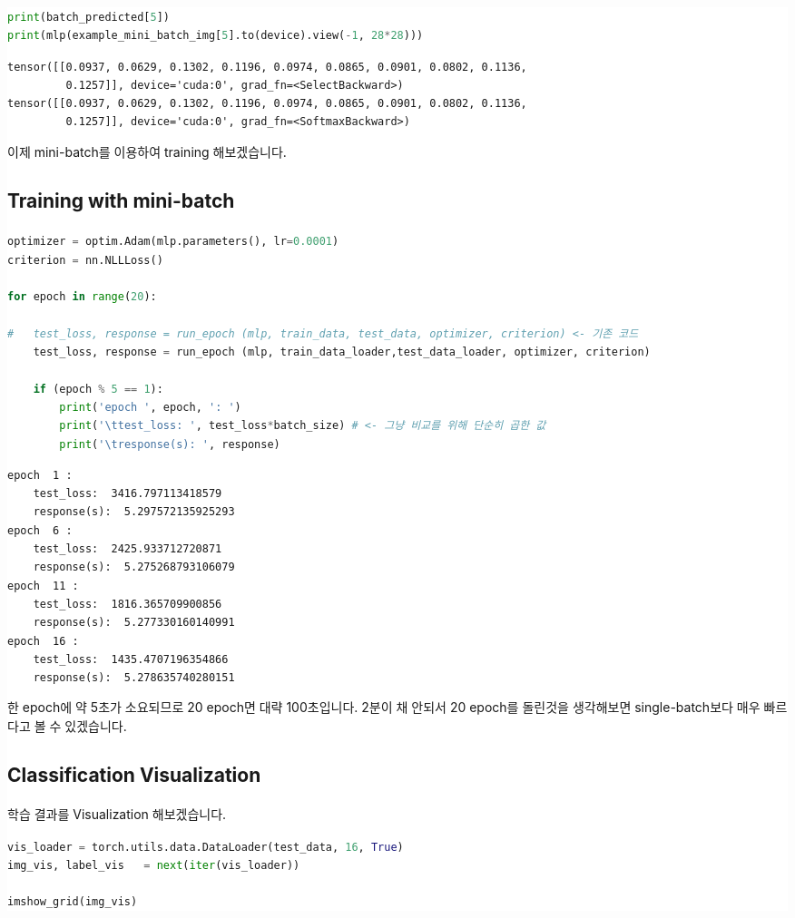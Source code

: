 
```python
print(batch_predicted[5])
print(mlp(example_mini_batch_img[5].to(device).view(-1, 28*28)))
```

    tensor([[0.0937, 0.0629, 0.1302, 0.1196, 0.0974, 0.0865, 0.0901, 0.0802, 0.1136,
             0.1257]], device='cuda:0', grad_fn=<SelectBackward>)
    tensor([[0.0937, 0.0629, 0.1302, 0.1196, 0.0974, 0.0865, 0.0901, 0.0802, 0.1136,
             0.1257]], device='cuda:0', grad_fn=<SoftmaxBackward>)


이제 mini-batch를 이용하여 training 해보겠습니다.

## Training with mini-batch


```python
optimizer = optim.Adam(mlp.parameters(), lr=0.0001)
criterion = nn.NLLLoss()

for epoch in range(20):

#   test_loss, response = run_epoch (mlp, train_data, test_data, optimizer, criterion) <- 기존 코드
    test_loss, response = run_epoch (mlp, train_data_loader,test_data_loader, optimizer, criterion)

    if (epoch % 5 == 1):
        print('epoch ', epoch, ': ')
        print('\ttest_loss: ', test_loss*batch_size) # <- 그냥 비교를 위해 단순히 곱한 값
        print('\tresponse(s): ', response)
```

    epoch  1 :
    	test_loss:  3416.797113418579
    	response(s):  5.297572135925293
    epoch  6 :
    	test_loss:  2425.933712720871
    	response(s):  5.275268793106079
    epoch  11 :
    	test_loss:  1816.365709900856
    	response(s):  5.277330160140991
    epoch  16 :
    	test_loss:  1435.4707196354866
    	response(s):  5.278635740280151


한 epoch에 약 5초가 소요되므로 20 epoch면 대략 100초입니다. 2분이 채 안되서 20 epoch를 돌린것을 생각해보면 single-batch보다 매우 빠르다고 볼 수 있겠습니다.

## Classification Visualization

학습 결과를 Visualization 해보겠습니다.


```python
vis_loader = torch.utils.data.DataLoader(test_data, 16, True)
img_vis, label_vis   = next(iter(vis_loader))

imshow_grid(img_vis)
```
